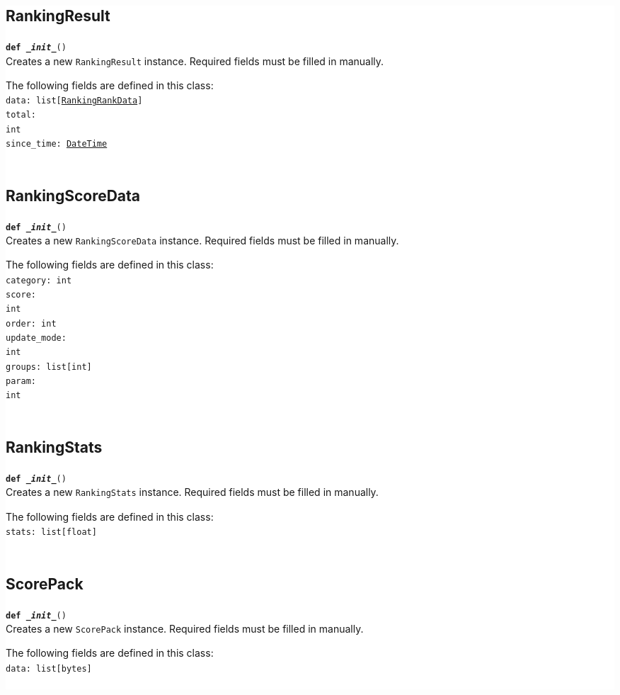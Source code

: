 ## RankingResult
<code>**def _\_init__**()</code><br>
<span class="docs">Creates a new `RankingResult` instance. Required fields must be filled in manually.</span>

The following fields are defined in this class:<br>
<span class="docs">
<code>data: list[[RankingRankData](#rankingrankdata)]</code><br>
<code>total: int</code><br>
<code>since_time: [DateTime](common.md#datetime)</code><br>
</span><br>

## RankingScoreData
<code>**def _\_init__**()</code><br>
<span class="docs">Creates a new `RankingScoreData` instance. Required fields must be filled in manually.</span>

The following fields are defined in this class:<br>
<span class="docs">
<code>category: int</code><br>
<code>score: int</code><br>
<code>order: int</code><br>
<code>update_mode: int</code><br>
<code>groups: list[int]</code><br>
<code>param: int</code><br>
</span><br>

## RankingStats
<code>**def _\_init__**()</code><br>
<span class="docs">Creates a new `RankingStats` instance. Required fields must be filled in manually.</span>

The following fields are defined in this class:<br>
<span class="docs">
<code>stats: list[float]</code><br>
</span><br>

## ScorePack
<code>**def _\_init__**()</code><br>
<span class="docs">Creates a new `ScorePack` instance. Required fields must be filled in manually.</span>

The following fields are defined in this class:<br>
<span class="docs">
<code>data: list[bytes]</code><br>
</span><br>

